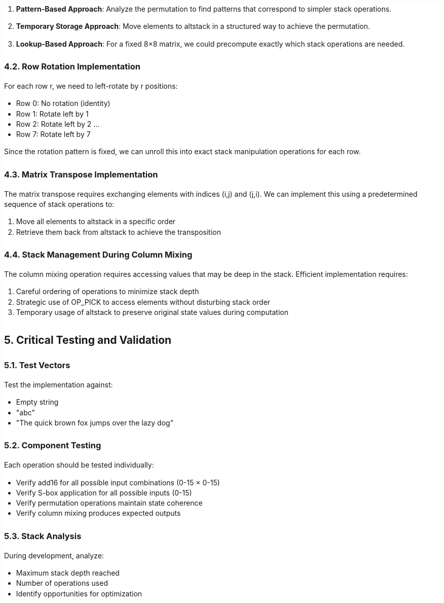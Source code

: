 1. **Pattern-Based Approach**: Analyze the permutation to find patterns that correspond to simpler stack operations.

2. **Temporary Storage Approach**: Move elements to altstack in a structured way to achieve the permutation.

3. **Lookup-Based Approach**: For a fixed 8×8 matrix, we could precompute exactly which stack operations are needed.

### 4.2. Row Rotation Implementation

For each row r, we need to left-rotate by r positions:
- Row 0: No rotation (identity)
- Row 1: Rotate left by 1
- Row 2: Rotate left by 2
...
- Row 7: Rotate left by 7

Since the rotation pattern is fixed, we can unroll this into exact stack manipulation operations for each row.

### 4.3. Matrix Transpose Implementation

The matrix transpose requires exchanging elements with indices (i,j) and (j,i). We can implement this using a predetermined sequence of stack operations to:
1. Move all elements to altstack in a specific order
2. Retrieve them back from altstack to achieve the transposition

### 4.4. Stack Management During Column Mixing

The column mixing operation requires accessing values that may be deep in the stack. Efficient implementation requires:
1. Careful ordering of operations to minimize stack depth
2. Strategic use of OP_PICK to access elements without disturbing stack order
3. Temporary usage of altstack to preserve original state values during computation

## 5. Critical Testing and Validation

### 5.1. Test Vectors
Test the implementation against:
- Empty string
- "abc"
- "The quick brown fox jumps over the lazy dog"

### 5.2. Component Testing
Each operation should be tested individually:
- Verify add16 for all possible input combinations (0-15 × 0-15)
- Verify S-box application for all possible inputs (0-15)
- Verify permutation operations maintain state coherence
- Verify column mixing produces expected outputs

### 5.3. Stack Analysis
During development, analyze:
- Maximum stack depth reached
- Number of operations used
- Identify opportunities for optimization
